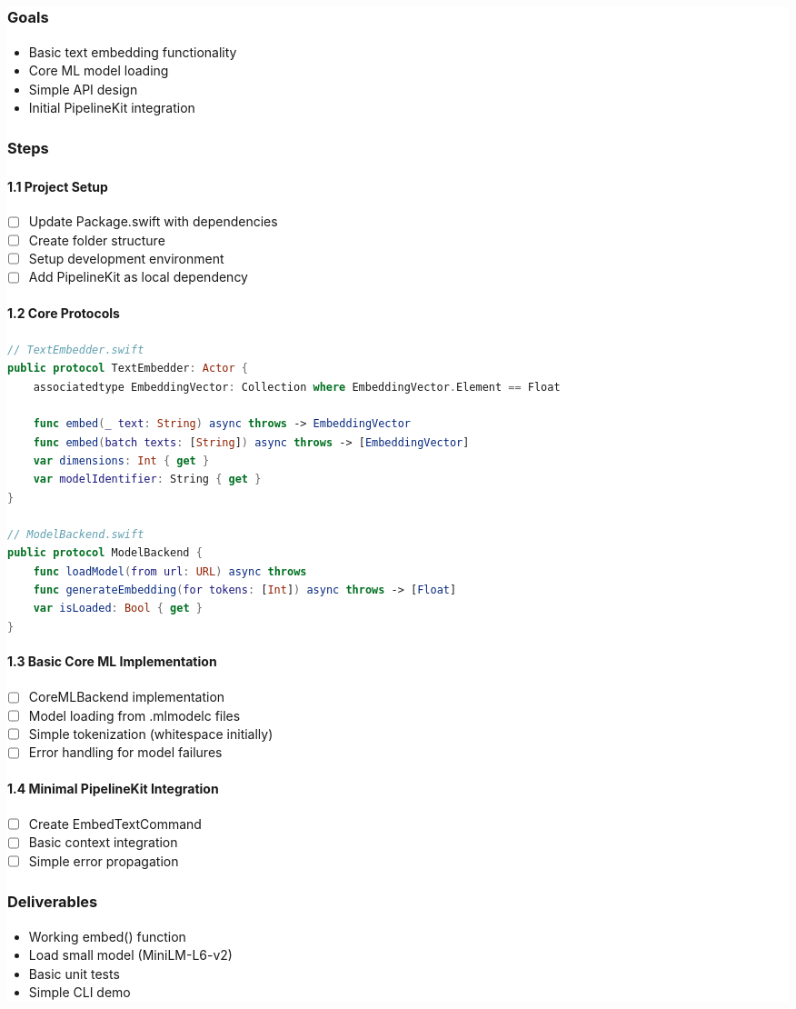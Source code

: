 ### Goals
- Basic text embedding functionality
- Core ML model loading
- Simple API design
- Initial PipelineKit integration

### Steps

#### 1.1 Project Setup
- [ ] Update Package.swift with dependencies
- [ ] Create folder structure
- [ ] Setup development environment
- [ ] Add PipelineKit as local dependency

#### 1.2 Core Protocols
```swift
// TextEmbedder.swift
public protocol TextEmbedder: Actor {
    associatedtype EmbeddingVector: Collection where EmbeddingVector.Element == Float
    
    func embed(_ text: String) async throws -> EmbeddingVector
    func embed(batch texts: [String]) async throws -> [EmbeddingVector]
    var dimensions: Int { get }
    var modelIdentifier: String { get }
}

// ModelBackend.swift
public protocol ModelBackend {
    func loadModel(from url: URL) async throws
    func generateEmbedding(for tokens: [Int]) async throws -> [Float]
    var isLoaded: Bool { get }
}
```

#### 1.3 Basic Core ML Implementation
- [ ] CoreMLBackend implementation
- [ ] Model loading from .mlmodelc files
- [ ] Simple tokenization (whitespace initially)
- [ ] Error handling for model failures

#### 1.4 Minimal PipelineKit Integration
- [ ] Create EmbedTextCommand
- [ ] Basic context integration
- [ ] Simple error propagation

### Deliverables
- Working embed() function
- Load small model (MiniLM-L6-v2)
- Basic unit tests
- Simple CLI demo
